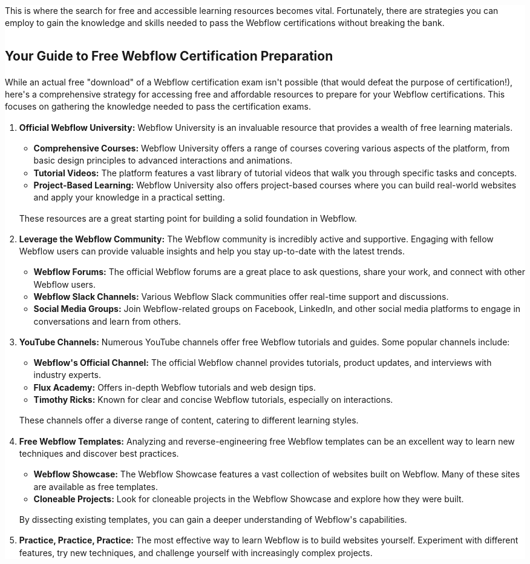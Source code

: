 This is where the search for free and accessible learning resources becomes vital. Fortunately, there are strategies you can employ to gain the knowledge and skills needed to pass the Webflow certifications without breaking the bank.

## Your Guide to Free Webflow Certification Preparation

While an actual free "download" of a Webflow certification exam isn't possible (that would defeat the purpose of certification!), here's a comprehensive strategy for accessing free and affordable resources to prepare for your Webflow certifications. This focuses on gathering the knowledge needed to pass the certification exams.

1.  **Official Webflow University:** Webflow University is an invaluable resource that provides a wealth of free learning materials.

    *   **Comprehensive Courses:** Webflow University offers a range of courses covering various aspects of the platform, from basic design principles to advanced interactions and animations.
    *   **Tutorial Videos:** The platform features a vast library of tutorial videos that walk you through specific tasks and concepts.
    *   **Project-Based Learning:** Webflow University also offers project-based courses where you can build real-world websites and apply your knowledge in a practical setting.

    These resources are a great starting point for building a solid foundation in Webflow.

2.  **Leverage the Webflow Community:** The Webflow community is incredibly active and supportive. Engaging with fellow Webflow users can provide valuable insights and help you stay up-to-date with the latest trends.

    *   **Webflow Forums:** The official Webflow forums are a great place to ask questions, share your work, and connect with other Webflow users.
    *   **Webflow Slack Channels:** Various Webflow Slack communities offer real-time support and discussions.
    *   **Social Media Groups:** Join Webflow-related groups on Facebook, LinkedIn, and other social media platforms to engage in conversations and learn from others.

3.  **YouTube Channels:** Numerous YouTube channels offer free Webflow tutorials and guides. Some popular channels include:

    *   **Webflow's Official Channel:** The official Webflow channel provides tutorials, product updates, and interviews with industry experts.
    *   **Flux Academy:** Offers in-depth Webflow tutorials and web design tips.
    *   **Timothy Ricks:** Known for clear and concise Webflow tutorials, especially on interactions.

    These channels offer a diverse range of content, catering to different learning styles.

4.  **Free Webflow Templates:** Analyzing and reverse-engineering free Webflow templates can be an excellent way to learn new techniques and discover best practices.

    *   **Webflow Showcase:** The Webflow Showcase features a vast collection of websites built on Webflow. Many of these sites are available as free templates.
    *   **Cloneable Projects:** Look for cloneable projects in the Webflow Showcase and explore how they were built.

    By dissecting existing templates, you can gain a deeper understanding of Webflow's capabilities.

5.  **Practice, Practice, Practice:** The most effective way to learn Webflow is to build websites yourself. Experiment with different features, try new techniques, and challenge yourself with increasingly complex projects.
